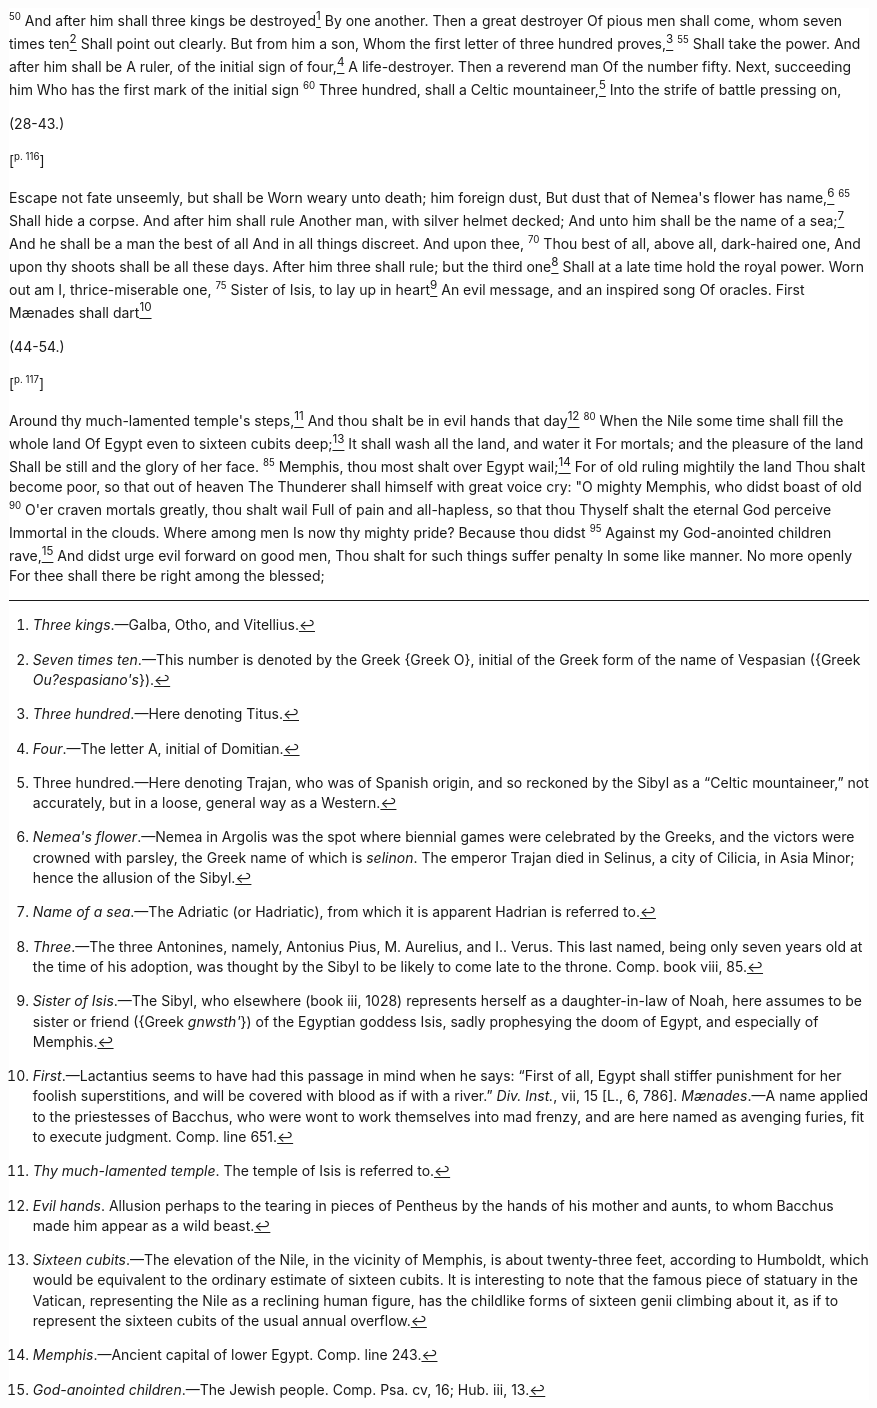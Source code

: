 <span id="v50"><sup><small>50</small></sup></span> And after him shall three kings be destroyed[^50]
By one another. Then a great destroyer
Of pious men shall come, whom seven times ten[^52]
Shall point out clearly. But from him a son,
Whom the first letter of three hundred proves,[^54]
<span id="v55"><sup><small>55</small></sup></span> Shall take the power. And after him shall be
A ruler, of the initial sign of four,[^56]
A life-destroyer. Then a reverend man
Of the number fifty. Next, succeeding him
Who has the first mark of the initial sign
<span id="v60"><sup><small>60</small></sup></span> Three hundred, shall a Celtic mountaineer,[^60]
Into the strife of battle pressing on,

(28-43.)

<span id="p116">[<sup><small>p. 116</small></sup>]</span>

Escape not fate unseemly, but shall be
Worn weary unto death; him foreign dust,
But dust that of Nemea's flower has name,[^64]
<span id="v65"><sup><small>65</small></sup></span> Shall hide a corpse. And after him shall rule
Another man, with silver helmet decked;
And unto him shall be the name of a sea;[^67]
And he shall be a man the best of all
And in all things discreet. And upon thee,
<span id="v70"><sup><small>70</small></sup></span> Thou best of all, above all, dark-haired one,
And upon thy shoots shall be all these days.
After him three shall rule; but the third one[^72]
Shall at a late time hold the royal power.
Worn out am I, thrice-miserable one,
<span id="v75"><sup><small>75</small></sup></span> Sister of Isis, to lay up in heart[^75]
An evil message, and an inspired song
Of oracles. First Mænades shall dart[^77]

(44-54.)

<span id="p117">[<sup><small>p. 117</small></sup>]</span>

Around thy much-lamented temple's steps,[^78]
And thou shalt be in evil hands that day[^79]
<span id="v80"><sup><small>80</small></sup></span> When the Nile some time shall fill the whole land
Of Egypt even to sixteen cubits deep;[^81]
It shall wash all the land, and water it
For mortals; and the pleasure of the land
Shall be still and the glory of her face.
<span id="v85"><sup><small>85</small></sup></span> Memphis, thou most shalt over Egypt wail;[^85]
For of old ruling mightily the land
Thou shalt become poor, so that out of heaven
The Thunderer shall himself with great voice cry:
"O mighty Memphis, who didst boast of old
<span id="v90"><sup><small>90</small></sup></span> O'er craven mortals greatly, thou shalt wail
Full of pain and all-hapless, so that thou
Thyself shalt the eternal God perceive
Immortal in the clouds. Where among men
Is now thy mighty pride? Because thou didst
<span id="v95"><sup><small>95</small></sup></span> Against my God-anointed children rave,[^95]
And didst urge evil forward on good men,
Thou shalt for such things suffer penalty
In some like manner. No more openly
For thee shall there be right among the blessed;


[^1]: Next to the third, this fifth book is the longest in our present collection of oracles. It is clearly a composite of Jewish and Christian material, and as the three Antonines are referred to in line 72, we cannot suppose that the book in its present form existed prior to the middle of the second century of the Christian era.
[^5]: _Pella's townsman_.—Alexander the Great.
[^9]: Not true things.—In this parenthetic way the Sibyl declares that the popular traditions of Alexander as having sprung from Zeus or from Ammon were proven untrue.
[^11]: _Assaracus_.—Ancestor of Æneas.
[^14]: _Babes_.—Romulus and Remus.
[^16]: _The very first lord_.—First in the line of Cæsars or emperors. This Sibylline writer, as well as Suetonius, the Roman historian, begins the list {footnote p. 113} with Julius Cæsar, who is designated by the numerical value of the initial letters of his name. The Greek letter Kappa (K) stands for twenty, and Iota (I) stands for ten.
[^21]: _First letter_.—Alpha, initial of Augustus.
[^25]: _Woman_.—Allusion to Cleopatra of Egypt. Her falling upon the wave is ambiguous, and probably the text is an error. In the parallel in book xii, 29, the reading is _under the spear_.
[^30]: _Three hundred_.—Represented by the letter T, the initial of Tiberius, as well as of the river Tiber.
[^35]: _Three_.—The letter {Greek _G_}, Greek initial of Caius (Gaios) Cæsar, commonly known as Caligula.
[^36]: _Twice ten_.—As in line 16, but here designating Claudius (Greek, _Klaudios_).
[^39]: _Fifty_.—The letter N, here denoting Nero, and Nerva in line 58.
[^45]: _Mountain of two seas_.—Isthmus of Corinth, which Nero attempted to open to the two adjoining bodies of water.
[^50]: _Three kings_.—Galba, Otho, and Vitellius.
[^52]: _Seven times ten_.—This number is denoted by the Greek {Greek O}, initial of the Greek form of the name of Vespasian ({Greek _Ou?espasiano's_}).
[^54]: _Three hundred_.—Here denoting Titus.
[^56]: _Four_.—The letter A, initial of Domitian.
[^60]: Three hundred.—Here denoting Trajan, who was of Spanish origin, and so reckoned by the Sibyl as a “Celtic mountaineer,” not accurately, but in a loose, general way as a Western.
[^64]: _Nemea's flower_.—Nemea in Argolis was the spot where biennial games were celebrated by the Greeks, and the victors were crowned with parsley, the Greek name of which is _selinon_. The emperor Trajan died in Selinus, a city of Cilicia, in Asia Minor; hence the allusion of the Sibyl.
[^67]: _Name of a sea_.—The Adriatic (or Hadriatic), from which it is apparent Hadrian is referred to.
[^72]: _Three_.—The three Antonines, namely, Antonius Pius, M. Aurelius, and I.. Verus. This last named, being only seven years old at the time of his adoption, was thought by the Sibyl to be likely to come late to the throne. Comp. book viii, 85.
[^75]: _Sister of Isis_.—The Sibyl, who elsewhere (book iii, 1028) represents herself as a daughter-in-law of Noah, here assumes to be sister or friend ({Greek _gnwsth'_}) of the Egyptian goddess Isis, sadly prophesying the doom of Egypt, and especially of Memphis.
[^77]: _First_.—Lactantius seems to have had this passage in mind when he says: “First of all, Egypt shall stiffer punishment for her foolish superstitions, and will be covered with blood as if with a river.” _Div. Inst._, vii, 15 [L., 6, 786]. _Mænades_.—A name applied to the priestesses of Bacchus, who were wont to work themselves into mad frenzy, and are here named as avenging furies, fit to execute judgment. Comp. line 651.
[^78]: _Thy much-lamented temple_. The temple of Isis is referred to.
[^79]: _Evil hands_. Allusion perhaps to the tearing in pieces of Pentheus by the hands of his mother and aunts, to whom Bacchus made him appear as a wild beast.
[^81]: _Sixteen cubits_.—The elevation of the Nile, in the vicinity of Memphis, is about twenty-three feet, according to Humboldt, which would be equivalent to the ordinary estimate of sixteen cubits. It is interesting to note that the famous piece of statuary in the Vatican, representing the Nile as a reclining human figure, has the childlike forms of sixteen genii climbing about it, as if to represent the sixteen cubits of the usual annual overflow.
[^85]: _Memphis_.—Ancient capital of lower Egypt. Comp. line 243.
[^95]: _God-anointed children_.—The Jewish people. Comp. Psa. cv, 16; Hub. iii, 13.
[^100]: Comp. Isa. xiv, 12,13; Matt. xi, 23.
[^116]: _Thmois and Xois_.—Cities of Egypt, the former mentioned by Herodotus (ii, 166), the latter by Strabo (xvii, 1, 19).
[^117]: Heracles.—Son of Zeus, as was also _Hermes_, and these deities are thus naturally associated in the Sibyl's thought with their halls or temples of worship in Egypt. The corruption in the Greek text of this passage is indicated by the lacunæ visible in the translation.
[^125]: _A Persian_.—The allusion is uncertain. According to the scholium found in a Paris codex, he is one who is to be associated with the coming of antichrist. Much in the description corresponds to what is said of Nero in lines 39-49 above.
[^144]: 144-147. A Messianic passage quoted by Lactantius, _Div. Inst._, vii, 18 6, 796].
[^156]: _Iberians_.—Those north of Armenia, and between the Euxine and Caspian Seas, are probably intended; but they, as well as the _Massagetæ_ mentioned in the next line, were in no contact with the Euphrates. The Massagetæ were east of the Caspian, in Scythia.
[^161]: _Pitane_.—A city on the east coast of Mysia, southwest of Pergamos.
[^162]: _Lesbos_.—Large island near the coast of Mysia.
[^164]: _Smyrna_.—Well-known city on the coast of Lydia, distinguished for its commerce in ancient and modern times.
[^170]: _Lycia_.—Province on the southern coast of Asia Minor, having Phrygia to the north.
[^177]: _Rhea_.—Comp. book iii, 165-182.
[^179]: _Centaur race_.—Fabulous race in Thessaly, represented as half man and half horse.
[^181]: _Lapithæan land_.—The mountainous parts of Thessaly, so called from a fabulous people, the Lapithæ, who are said to have once dwelt there.
[^185]: The Greek text is here corrupt, and the words in parentheses are conjectural.
[^187]: _One from Italy_.—Another picture of Nero (comp. lines 39-49) who is here represented as the author of the Roman war which resulted in the overthrow of Jerusalem and the temple.
[^210]: _Fourth year_.—Perhaps in allusion to the time, times, and dividing of time (three and a half years) in Dan. vii, 25, a symbolic number for a period of woe.
[^213]: _To lord Poseidon_.—Reading doubtful. Some MSS. read, Poseidon who is in the sea. Mendelssohn proposes the Homeric phrase, {Greek _E?nuali'wj a?ndreïfo'nth_} the man-slaying, warlike one.
[^214]: 213, 214. _Star . . . into the . . . sea_.—Comp. Rev. viii, 8; xvi, 3. This passage is an apocalyptic prophecy of judgment to come on Rome, and is so interpreted by Lactantius, _Div. Inst._, vii, 15 [L., 6, 790].
[^215]: _Babylon_.—Here used as a symbolic name for Rome.
[^219]: _Thou_.—Direct address to Rome.
[^221]: This line is in substance repeated in the codices and editions of the Greek text, but is so evidently a corruption that we omit the repetition from our text.
[^223]: 223, 224. Cited by Clement of Alex., _Pæd._, ii, 10 [G., 8, 616].
[^229]: _Widow_.—Comp. Lam. i, 1.
[^242]: _Again, O Egypt_.—Comp. lines 74-100.
[^246]: _Python_.—This name seems to be here applied to Memphis as a symbolical name, equivalent to “oracle city,” in allusion to the famous Delphic oracle in Greece.
[^250]: _Mænad_.—A raving priestess of Bacchus, Comp. lines 77 and 228.
[^254]: _White dress_.—According to Alexandre, the nomad population of Barca, in the northern part of Africa, were wont to put on a white garment over their sunburned and filthy bodies when about to go into battle.
[^257]: _Thebes_.—The ancient and famous capital of Upper Egypt, as Memphis was of Lower. The _fierce man_ of this line and the _mighty man_, of line 264 are both understood by Alexandre to refer to antichrist, but it is better perhaps to understand this whole passage as apocalyptic in the broad, general way, and so no particular person known in history need be supposed.
[^266]: _Teucheira_.—Doubtful reading.
[^273]: 273-280. In these verses the Sibyl foretells punishment on the Britons and Gauls, who are supposed to have furnished soldiers for the legions led by Vespasian against the Jews. These last are to be understood by “God's children” in line 276. The Phœnician king is Vespasian, who led his forces out of Ptolemais in Syria to carry the war into Galilee. See Josephus, Mars, iii, vi, 2, 3, and Tacitus, _Hist._, iv, 39; v, 1. Ravenna, the great naval station of the Romans on the Adriatic, comes in for its share of the curse, for it was a chief city of Cisalpine Gaul, and was naturally associated with the military operations of Rome in the time of the Cæsars.
[^282]: 282-291. Comp. the war of the constellations in lines 690-711 below.
[^294]: _Fates_.—These, according to popular mythology, were three sisters, named Clotho, Lachesis, and Atropos, who are continually spinning out the destiny of mortals. Clotho, it was said, held the distaff, Lachesis spun out the thread of existence, and Atropos cut it off.
[^295]: _Him who sees_.—The reference seems to be to Nero and his cleaving the isthmus (comp. lines 45 and 188). His return from the East as antichrist was a superstitious apprehension prevalent for some time after his death.
[^303]: _Three heads_.—Comp. Dan. vii, 8, 24; 2 Esdras xi, 23; xii, 22. Hippolytus, de Christo et Antichristo, lii [G., 10, 772].
[^307]: _City ... people_.—Jerusalem and the Jews. 209-334. A prophetic curse against Rome as the greatest source of misery to men.
[^335]: _Persian land_.—All western Asia, which the Roman and other wars destructive to the Jews had long ravaged, and which was also often visited with pestilence. In the midst of this land, namely, at Jerusalem, the re- stored Jewish race, according to the Sibyl, are to dwell in peace and glory.
[^337]: _Heavenly Jews_.—This line is cited by Lactantius, _Div. Inst._, iv, 20 [L., 6, 516].
[^338]: _Shall offer prayer_.—This reading, {Greek _eu?'ksetai_}, as in book xiii, 206 (Greek text, 153), Rzach now prefers to the {Greek _e?'ssetai_} of the MSS., and his own former conjecture of {Greek _a?rðh'setai_}, shall he raised up.
[^346]: 346-350. In this passage the Messiah is conceived as both Moses and Joshua coming down out of the heavens. The allusions are to Moses stretching out his hands with the wonder-working rod (comp. Exod. vii, 17-20, and xvii, 9-12), the rod that put forth buds and fruit (Num. xvii, 8), and Joshua commanding the sun to stand still (Josh. x, 12).
[^376]: 376-380. These lines are cited by Lactantius, _Div. Inst._, vii, 42 [L., 6, 811]; comp. Joel iii, 18.
[^383]: 383-398. The Sibyl here pronounces woe on several well-known provinces and cities of Asia Minor, all which have been repeatedly shaken by earthquakes. Especially interesting is the mention of the famous temple of Artemis (Diana) at Ephesus. Comp. Acts xix, 24-28.
[^396]: 396-398. These lines are cited by Clem. Alex., Cohort., iv [G., 8, 141].
[^414]: _Cyme_.—Situated some fifteen miles north of Smyrna. Its rough populace (line 420) is said by Strabo (xiii, iii, 6) to have been ridiculed for their stupidity.
[^423]: _Eridanus_.—Usually understood as a mythical name of the river Po; but in this passage it is apparently intended as the name of a destructive sea-god. Comp. Hesiod, _Theog._, 338.
[^425]: _Corcyra_.—City on an island of the same name off the coast of Epirus, identical with the modern Corfu.
[^427]: _Hierapolis_.—Phrygia, not far from Laodicea and Colossæ.
[^431]: _Thermodon_.—River of Pontus, emptying in the Euxine, _Tripolis_.—Northwest of Hierapolis, on the Mæander.
[^437]: _Miletus_.—Said to have been founded by, and named after, a son of Phœbus (that is, Apollo; see note on book iv, line 5), and hence called land of Phœbus, as in this passage. According to Strabo (book xiv, i, 6), the Milesians invoke Phœbus as the dispenser of health and healer of diseases.
[^447]: _Works . . . of the Thracians_.—Reference probably to the wall, mentioned in next line, built by Miltiades across the isthmus of the Thracian Chersonese. See Herodotus, book vi, 36.
[^452]: _Assyrians_.—Here put for Persians, who occupied the Assyrian territory. The reference is manifestly to Xerxes, who bridged the Hellespont, as described by Herodotus, book vii, 34-36.
[^456]: _King of Egypt_.—Lysimachus seems to be referred to, and is thought of as being Egyptian because of his marriage with Ptolemy's daughter. The provinces of Asia Minor named in lines 457-459 were all involved in the wars of Lysimachus.
[^478]: _Hermæ_.—statues surmounted with ahead of Hermes, the god of arts and of traffic. They were numerous in Athens and Rome, and many specimens are to be seen in the museums of Europe.
[^480]: 480-484. Cited by Lactantius, _de Ira Dei_, xxiii [L., 7, 144].
[^488]: 488-490. Reference to Nero, here conceived as returning from his flight beyond the Euphrates (see book iv, 156) and embodying the traits of the vile king described in Dan. viii, 23-25. This passage is quoted by Lactantius, _de Morte Persec._, ii [L., 7, 197], and he says that some persons of his own time understood it of Nero, who was supposed to be still living in Nero distant region whither he had been secretly conveyed.
[^493]: That for which he perished, and which the returning Nero would again seize, was the sovereignty.
[^501]: 501-503. The exact import of these lines is quite unintelligible, except that by various concurring forces the Nero antichrist is to be destroyed.
[^518]: _Infanticides_.—The Romans are thus addressed, as if they were conceived in the Sibyl's mind as so many Neros. Comp. line 490.
[^532]: _Fire divine_.—This was kept burning in the temple of Vesta at Rome, and attended by six virgin priestesses known as Vestal virgins. The safety of the city was believed to depend on keeping this fire ever burning.
[^534]: _Loved house_.—The temple in Jerusalem, laid waste first by the Chaldeans (2 Kings xxv, 8-11) and a second time by the Romans under Titus.
[^548]: _Unholy king_.—The reference seems to be to Nero, under whom was begun the Jewish war which ended in the destruction of the temple. Comp. lines 187-209 above.
[^556]: 556-580. A Messianic passage depicting the ideal period of future glory, a golden age to come.
[^564]: 564-565. Cited by Lactantius, _Div. Inst._, vii, 24 [L., 6, 809].
[^581]: _Babylon_.—Here put for Ctesiphon on the Tigris, the metropolis of the Parthian Empire. This empire was one of the great powers of the East, and, after long conflict with the Syrian king, spread its dominion over western Asia, and very successfully resisted the Romans until the third century of our era.
[^594]: _Hostages to Rome_.—A little while before the beginning of the Christian era the Parthian king Phraates sent four of his sons to Rome, and the Roman writers speak of them as hostages to Augustus. See Rawlinson, _Sixth Oriental Monarchy_, chap. xiii.
[^615]: _Sirens . . . lament_.—Terrible indeed must be a destruction which moves the cruel Sirens to lamentation.
[^616]: 616-624. This passage seems to refer to the series of wars in Europe, Asia, and Egypt which put an end to the Greek domination of the Orient.
[^649]: _Isis_.—Comp. lines 75-84 above.
[^654]: _Sarapis_.—Another Egyptian deity, like Isis, and having many attributes of Osiris.
[^673]: _Temple_.—Commonly supposed to refer to the Jewish temple at Leontopolis in Egypt. See Josephus, _Wars_, vii, x, 2, 3; _Ant._, xiii, 3. Alexandre, however, controverts this explanation, and maintains that this writer, being subsequent to the closing of the temple at Leontopolis and the abolishing of its worship by order of the Roman emperor (Josephus, _Wars_, vii, x, 4), could not have thus spoken of this temple, nor prophesied its overthrow by Ethiopians. Hence the plausible supposition that the entire passage about a temple in Egypt is a poetical amplification of the prophecy of Isa. xix, 18-22.
[^678]: _Triballians_.—These were a powerful and savage tribe near the Danube in Europe (comp. book xii, 91), and are here strangely associated with the Ethiopians. But probably both names are here used symbolically, like Gog and Magog in book iii, 193.
[^688]: 688-711. Comp. lines 282-291 and book viii, 261. Also Lactantius, _Div. Inst._, vii, 16 [L., 6, 192].